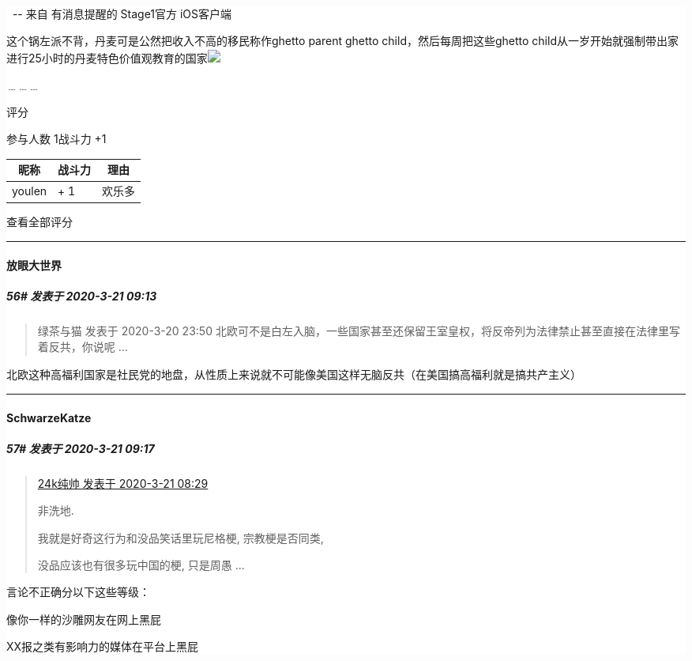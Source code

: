   -- 来自 有消息提醒的 Stage1官方 iOS客户端</blockquote>

这个锅左派不背，丹麦可是公然把收入不高的移民称作ghetto parent ghetto child，然后每周把这些ghetto child从一岁开始就强制带出家进行25小时的丹麦特色价值观教育的国家<img src="https://static.saraba1st.com/image/smiley/face2017/001.png" referrerpolicy="no-referrer">



﹍﹍﹍

评分





 参与人数 1战斗力 +1

|昵称|战斗力|理由|
|----|---|---|
| youlen| + 1|欢乐多|



查看全部评分






*****

####  放眼大世界  
##### 56#       发表于 2020-3-21 09:13



<blockquote>绿茶与猫 发表于 2020-3-20 23:50
北欧可不是白左入脑，一些国家甚至还保留王室皇权，将反帝列为法律禁止甚至直接在法律里写着反共，你说呢 ...</blockquote>
北欧这种高福利国家是社民党的地盘，从性质上来说就不可能像美国这样无脑反共（在美国搞高福利就是搞共产主义）







*****

####  SchwarzeKatze  
##### 57#       发表于 2020-3-21 09:17



<blockquote><a href="httphttps://bbs.saraba1st.com/2b/forum.php?mod=redirect&amp;goto=findpost&amp;pid=46818719&amp;ptid=1920006" target="_blank">24k纯帅 发表于 2020-3-21 08:29</a>

非洗地. 

我就是好奇这行为和没品笑话里玩尼格梗, 宗教梗是否同类, 

没品应该也有很多玩中国的梗, 只是周愚 ...</blockquote>
言论不正确分以下这些等级：

像你一样的沙雕网友在网上黑屁

XX报之类有影响力的媒体在平台上黑屁
